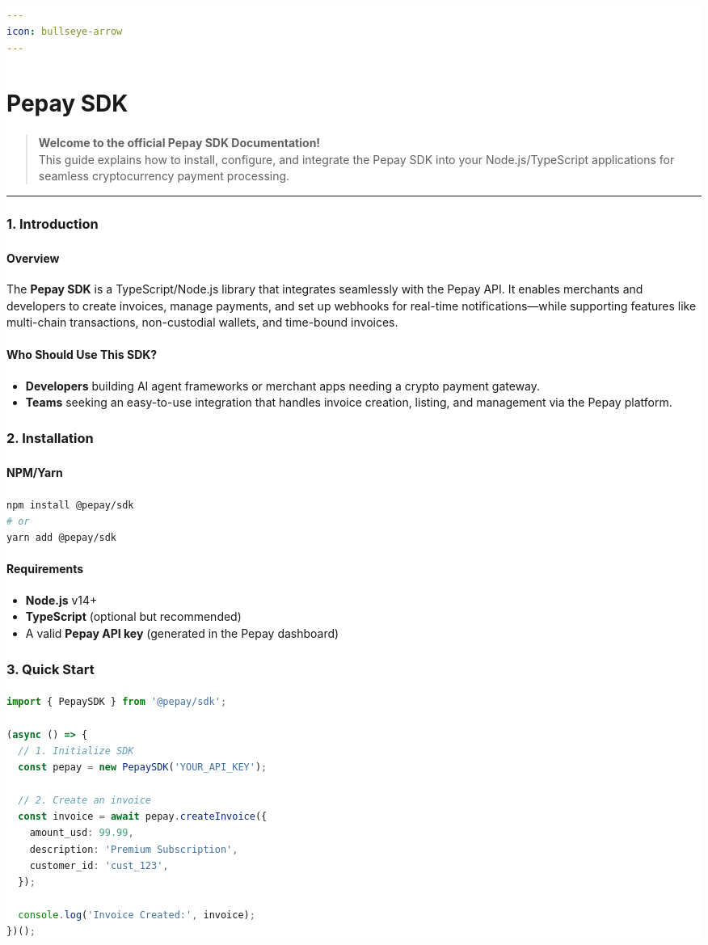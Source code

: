 ```yaml
---
icon: bullseye-arrow
---
```


# Pepay SDK

> **Welcome to the official Pepay SDK Documentation!**\
> This guide explains how to install, configure, and integrate the Pepay SDK into your Node.js/TypeScript applications for seamless cryptocurrency payment processing.

***

### 1. Introduction

#### Overview

The **Pepay SDK** is a TypeScript/Node.js library that integrates seamlessly with the Pepay API. It enables merchants and developers to create invoices, manage payments, and set up webhooks for real-time notifications—while supporting features like multi-chain transactions, non-custodial wallets, and time-bound invoices.

#### Who Should Use This SDK?

* **Developers** building AI agent frameworks or merchant apps needing a crypto payment gateway.
* **Teams** seeking an easy-to-use integration that handles invoice creation, listing, and management via the Pepay platform.

### 2. Installation

#### NPM/Yarn

```bash
npm install @pepay/sdk
# or
yarn add @pepay/sdk
```

#### Requirements

* **Node.js** v14+
* **TypeScript** (optional but recommended)
* A valid **Pepay API key** (generated in the Pepay dashboard)

### 3. Quick Start

```typescript
import { PepaySDK } from '@pepay/sdk';

(async () => {
  // 1. Initialize SDK
  const pepay = new PepaySDK('YOUR_API_KEY');

  // 2. Create an invoice
  const invoice = await pepay.createInvoice({
    amount_usd: 99.99,
    description: 'Premium Subscription',
    customer_id: 'cust_123',
  });

  console.log('Invoice Created:', invoice);
})();
```
